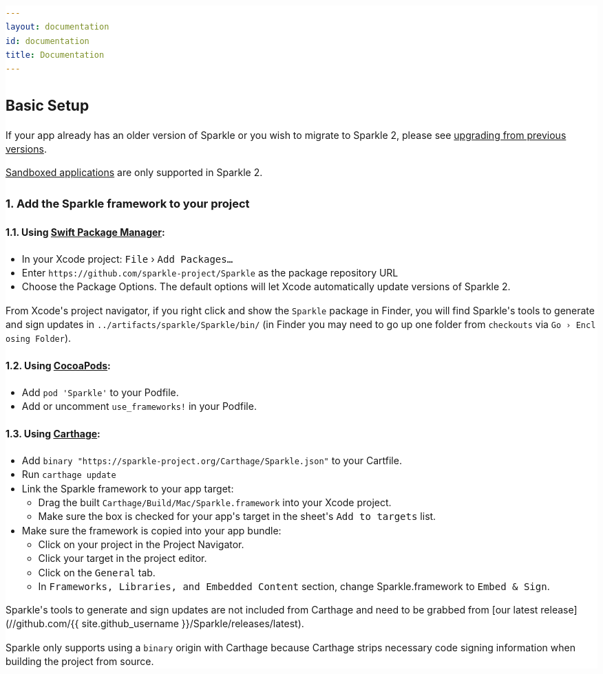 ```yaml
---
layout: documentation
id: documentation
title: Documentation
---
```

## Basic Setup

If your app already has an older version of Sparkle or you wish to migrate to Sparkle 2, please see [upgrading from previous versions](/documentation/upgrading/).

[Sandboxed applications](/documentation/sandboxing) are only supported in Sparkle 2.

### 1. Add the Sparkle framework to your project

#### 1.1. Using [Swift Package Manager](https://swift.org/package-manager/):

  * In your Xcode project: <samp>File</samp> › <samp>Add Packages…</samp>
  * Enter `https://github.com/sparkle-project/Sparkle` as the package repository URL
  * Choose the Package Options. The default options will let Xcode automatically update versions of Sparkle 2.

  From Xcode's project navigator, if you right click and show the `Sparkle` package in Finder, you will find Sparkle's tools to generate and sign updates in `../artifacts/sparkle/Sparkle/bin/` (in Finder you may need to go up one folder from `checkouts` via `Go › Enclosing Folder`).

#### 1.2. Using [CocoaPods](//cocoapods.org):

  * Add `pod 'Sparkle'` to your Podfile.
  * Add or uncomment `use_frameworks!` in your Podfile.

#### 1.3. Using [Carthage](https://github.com/Carthage/Carthage):
  * Add `binary "https://sparkle-project.org/Carthage/Sparkle.json"` to your Cartfile.
  * Run `carthage update`
  * Link the Sparkle framework to your app target:
    * Drag the built `Carthage/Build/Mac/Sparkle.framework` into your Xcode project.
    * Make sure the box is checked for your app's target in the sheet's <samp>Add to targets</samp> list.
  * Make sure the framework is copied into your app bundle:
    * Click on your project in the Project Navigator.
    * Click your target in the project editor.
    * Click on the <samp>General</samp> tab.
    * In <samp>Frameworks, Libraries, and Embedded Content</samp> section, change Sparkle.framework to <samp>Embed & Sign</samp>.

  Sparkle's tools to generate and sign updates are not included from Carthage and need to be grabbed from [our latest release](//github.com/{{ site.github_username }}/Sparkle/releases/latest).

  Sparkle only supports using a `binary` origin with Carthage because Carthage strips necessary code signing information when building the project from source.
